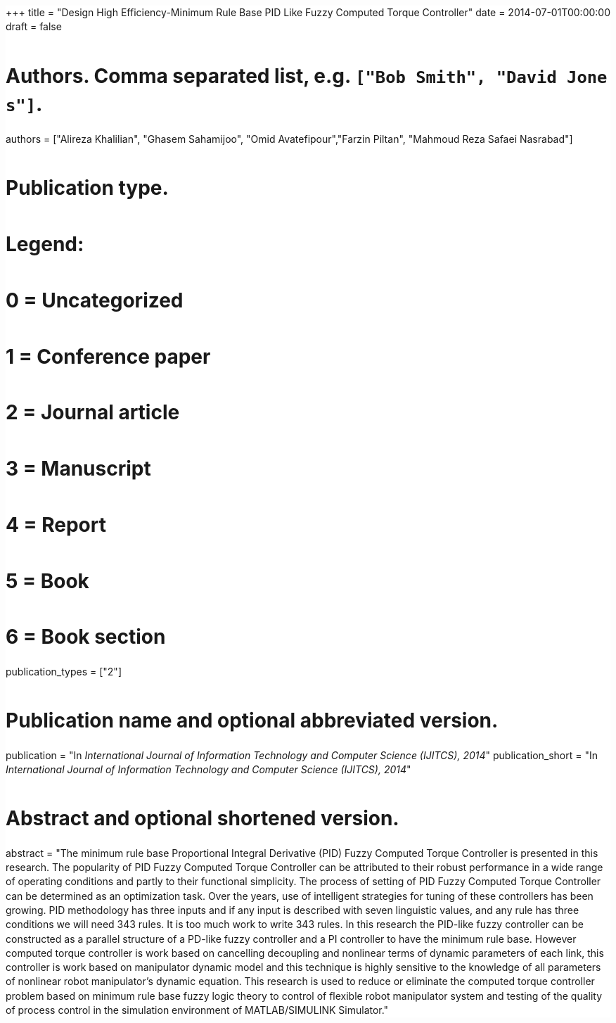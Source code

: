 +++
title = "Design High Efficiency-Minimum Rule Base PID Like Fuzzy Computed Torque Controller"
date = 2014-07-01T00:00:00
draft = false

# Authors. Comma separated list, e.g. `["Bob Smith", "David Jones"]`.
authors = ["Alireza Khalilian", "Ghasem Sahamijoo", "Omid Avatefipour","Farzin Piltan", "Mahmoud Reza Safaei Nasrabad"]

# Publication type.
# Legend:
# 0 = Uncategorized
# 1 = Conference paper
# 2 = Journal article
# 3 = Manuscript
# 4 = Report
# 5 = Book
# 6 = Book section
publication_types = ["2"]

# Publication name and optional abbreviated version.
publication = "In *International Journal of Information Technology and Computer Science (IJITCS), 2014*"
publication_short = "In *International Journal of Information Technology and Computer Science (IJITCS), 2014*"

# Abstract and optional shortened version.
abstract = "The minimum rule base Proportional Integral Derivative (PID) Fuzzy Computed Torque Controller is presented in this research. The popularity of PID Fuzzy Computed Torque Controller can be attributed to their robust performance in a wide range of operating conditions and partly to their functional simplicity. The process of setting of PID Fuzzy Computed Torque Controller can be determined as an optimization task. Over the years, use of intelligent strategies for tuning of these controllers has been growing. PID methodology has three inputs and if any input is described with seven linguistic values, and any rule has three conditions we will need 343 rules. It is too much work to write 343 rules. In this research the PID-like fuzzy controller can be constructed as a parallel structure of a PD-like fuzzy controller and a PI controller to have the minimum rule base. However computed torque controller is work based on cancelling decoupling and nonlinear terms of dynamic parameters of each link, this controller is work based on manipulator dynamic model and this technique is highly sensitive to the knowledge of all parameters of nonlinear robot manipulator’s dynamic equation. This research is used to reduce or eliminate the computed torque controller problem based on minimum rule base fuzzy logic theory to control of flexible robot manipulator system and testing of the quality of process control in the simulation environment of MATLAB/SIMULINK Simulator."
